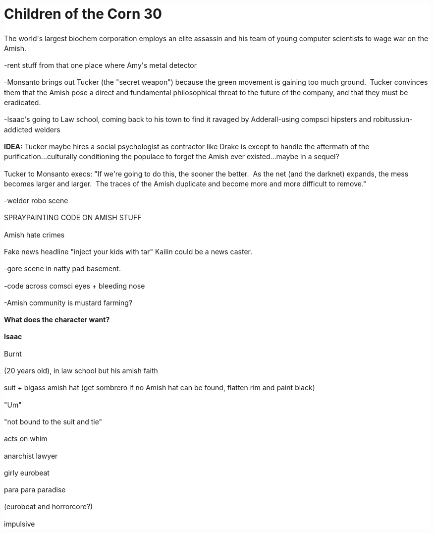 # Children of the Corn 30

The world's largest biochem corporation employs an elite assassin and his team of young computer scientists to wage war on the Amish.

-rent stuff from that one place where Amy's metal detector

-Monsanto brings out Tucker (the "secret weapon") because the green movement is gaining too much ground.  Tucker convinces them that the Amish pose a direct and fundamental philosophical threat to the future of the company, and that they must be eradicated.

-Isaac's going to Law school, coming back to his town to find it ravaged by Adderall-using compsci hipsters and robitussiun-addicted welders

**IDEA:** Tucker maybe hires a social psychologist as contractor like Drake is except to handle the aftermath of the purification...culturally conditioning the populace to forget the Amish ever existed...maybe in a sequel?

Tucker to Monsanto execs: "If we're going to do this, the sooner the better.  As the net (and the darknet) expands, the mess becomes larger and larger.  The traces of the Amish duplicate and become more and more difficult to remove."

-welder robo scene

SPRAYPAINTING CODE ON AMISH STUFF

Amish hate crimes

Fake news headline "inject your kids with tar" Kailin could be a news caster.

-gore scene in natty pad basement.

-code across comsci eyes + bleeding nose

-Amish community is mustard farming?

**What does the character want?**

**Isaac**

Burnt

(20 years old), in law school but his amish faith

suit + bigass amish hat (get sombrero if no Amish hat can be found, flatten rim and paint black)

"Um"

"not bound to the suit and tie"

acts on whim

anarchist lawyer

girly eurobeat

para para paradise

(eurobeat and horrorcore?)

impulsive
